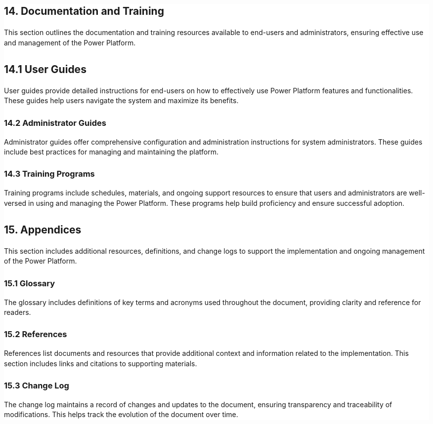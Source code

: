 ## 14. Documentation and Training

This section outlines the documentation and training resources available to end-users and administrators, ensuring effective use and management of the Power Platform.

## 14.1 User Guides

User guides provide detailed instructions for end-users on how to effectively use Power Platform features and functionalities. These guides help users navigate the system and maximize its benefits.

### 14.2 Administrator Guides

Administrator guides offer comprehensive configuration and administration instructions for system administrators. These guides include best practices for managing and maintaining the platform.

### 14.3 Training Programs

Training programs include schedules, materials, and ongoing support resources to ensure that users and administrators are well-versed in using and managing the Power Platform. These programs help build proficiency and ensure successful adoption.

## 15. Appendices

This section includes additional resources, definitions, and change logs to support the implementation and ongoing management of the Power Platform.

### 15.1 Glossary

The glossary includes definitions of key terms and acronyms used throughout the document, providing clarity and reference for readers.

### 15.2 References

References list documents and resources that provide additional context and information related to the implementation. This section includes links and citations to supporting materials.

### 15.3 Change Log

The change log maintains a record of changes and updates to the document, ensuring transparency and traceability of modifications. This helps track the evolution of the document over time.
